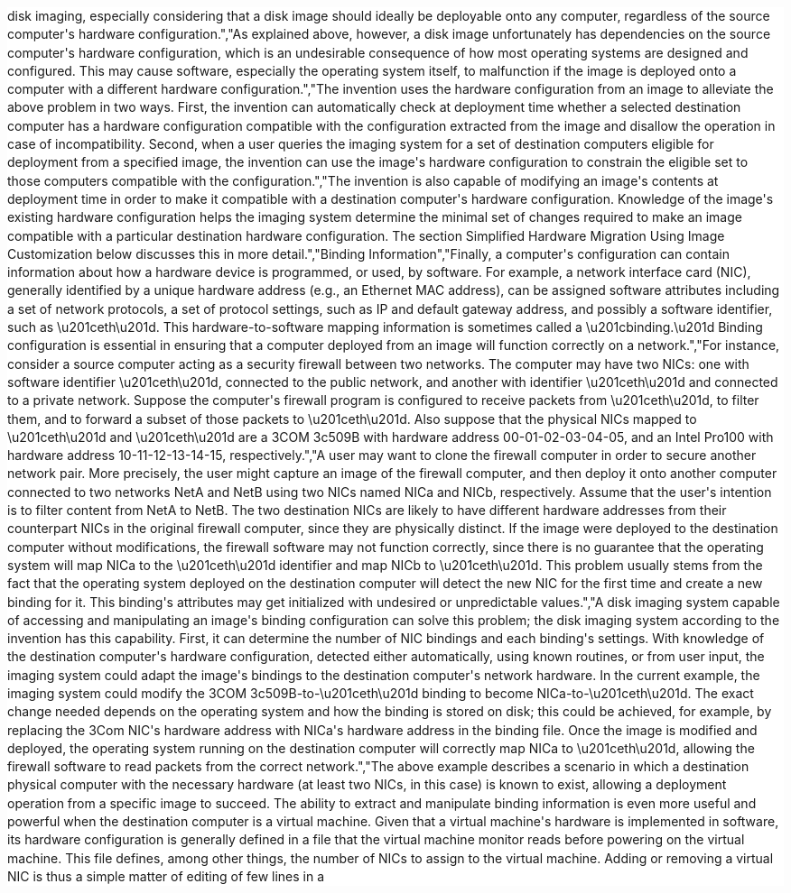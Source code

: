 disk imaging, especially considering that a disk image should ideally be deployable onto any computer, regardless of the source computer's hardware configuration.","As explained above, however, a disk image unfortunately has dependencies on the source computer's hardware configuration, which is an undesirable consequence of how most operating systems are designed and configured. This may cause software, especially the operating system itself, to malfunction if the image is deployed onto a computer with a different hardware configuration.","The invention uses the hardware configuration from an image to alleviate the above problem in two ways. First, the invention can automatically check at deployment time whether a selected destination computer has a hardware configuration compatible with the configuration extracted from the image and disallow the operation in case of incompatibility. Second, when a user queries the imaging system for a set of destination computers eligible for deployment from a specified image, the invention can use the image's hardware configuration to constrain the eligible set to those computers compatible with the configuration.","The invention is also capable of modifying an image's contents at deployment time in order to make it compatible with a destination computer's hardware configuration. Knowledge of the image's existing hardware configuration helps the imaging system determine the minimal set of changes required to make an image compatible with a particular destination hardware configuration. The section Simplified Hardware Migration Using Image Customization below discusses this in more detail.","Binding Information","Finally, a computer's configuration can contain information about how a hardware device is programmed, or used, by software. For example, a network interface card (NIC), generally identified by a unique hardware address (e.g., an Ethernet MAC address), can be assigned software attributes including a set of network protocols, a set of protocol settings, such as IP and default gateway address, and possibly a software identifier, such as \u201ceth\u201d. This hardware-to-software mapping information is sometimes called a \u201cbinding.\u201d Binding configuration is essential in ensuring that a computer deployed from an image will function correctly on a network.","For instance, consider a source computer acting as a security firewall between two networks. The computer may have two NICs: one with software identifier \u201ceth\u201d, connected to the public network, and another with identifier \u201ceth\u201d and connected to a private network. Suppose the computer's firewall program is configured to receive packets from \u201ceth\u201d, to filter them, and to forward a subset of those packets to \u201ceth\u201d. Also suppose that the physical NICs mapped to \u201ceth\u201d and \u201ceth\u201d are a 3COM 3c509B with hardware address 00-01-02-03-04-05, and an Intel Pro100 with hardware address 10-11-12-13-14-15, respectively.","A user may want to clone the firewall computer in order to secure another network pair. More precisely, the user might capture an image of the firewall computer, and then deploy it onto another computer connected to two networks NetA and NetB using two NICs named NICa and NICb, respectively. Assume that the user's intention is to filter content from NetA to NetB. The two destination NICs are likely to have different hardware addresses from their counterpart NICs in the original firewall computer, since they are physically distinct. If the image were deployed to the destination computer without modifications, the firewall software may not function correctly, since there is no guarantee that the operating system will map NICa to the \u201ceth\u201d identifier and map NICb to \u201ceth\u201d. This problem usually stems from the fact that the operating system deployed on the destination computer will detect the new NIC for the first time and create a new binding for it. This binding's attributes may get initialized with undesired or unpredictable values.","A disk imaging system capable of accessing and manipulating an image's binding configuration can solve this problem; the disk imaging system according to the invention has this capability. First, it can determine the number of NIC bindings and each binding's settings. With knowledge of the destination computer's hardware configuration, detected either automatically, using known routines, or from user input, the imaging system could adapt the image's bindings to the destination computer's network hardware. In the current example, the imaging system could modify the 3COM 3c509B-to-\u201ceth\u201d binding to become NICa-to-\u201ceth\u201d. The exact change needed depends on the operating system and how the binding is stored on disk; this could be achieved, for example, by replacing the 3Com NIC's hardware address with NICa's hardware address in the binding file. Once the image is modified and deployed, the operating system running on the destination computer will correctly map NICa to \u201ceth\u201d, allowing the firewall software to read packets from the correct network.","The above example describes a scenario in which a destination physical computer with the necessary hardware (at least two NICs, in this case) is known to exist, allowing a deployment operation from a specific image to succeed. The ability to extract and manipulate binding information is even more useful and powerful when the destination computer is a virtual machine. Given that a virtual machine's hardware is implemented in software, its hardware configuration is generally defined in a file that the virtual machine monitor reads before powering on the virtual machine. This file defines, among other things, the number of NICs to assign to the virtual machine. Adding or removing a virtual NIC is thus a simple matter of editing of few lines in a